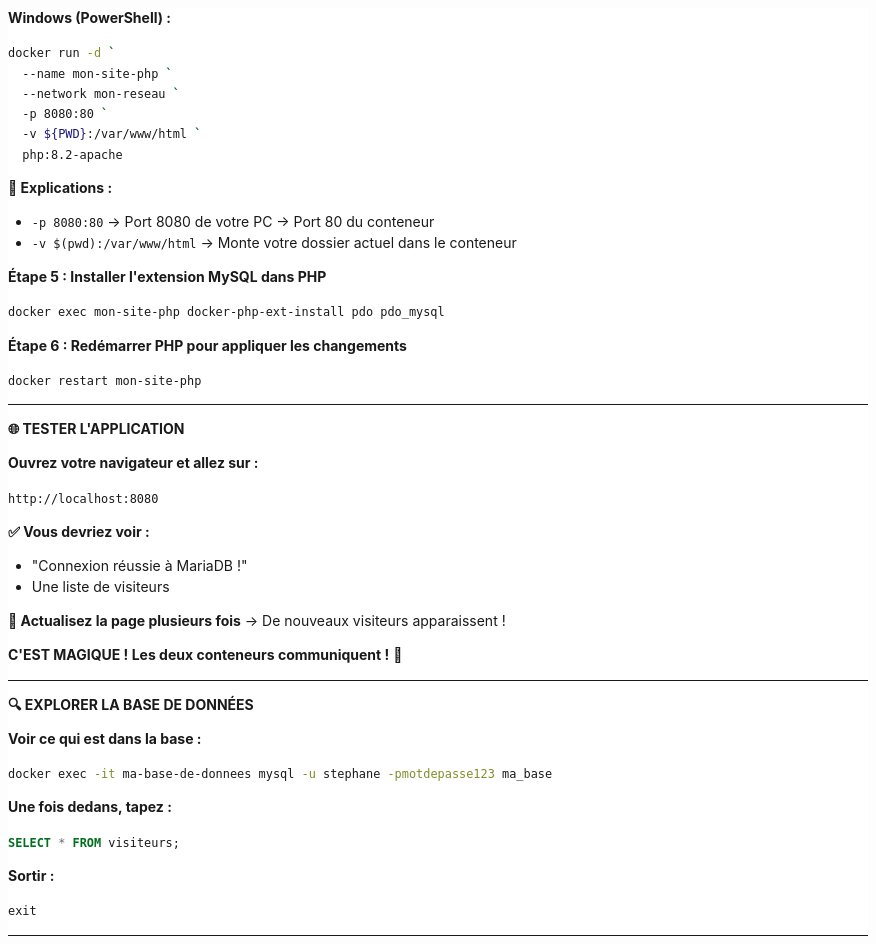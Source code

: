 **Windows (PowerShell) :**
```bash
docker run -d `
  --name mon-site-php `
  --network mon-reseau `
  -p 8080:80 `
  -v ${PWD}:/var/www/html `
  php:8.2-apache
```

**📝 Explications :**
- `-p 8080:80` → Port 8080 de votre PC → Port 80 du conteneur
- `-v $(pwd):/var/www/html` → Monte votre dossier actuel dans le conteneur

**Étape 5 : Installer l'extension MySQL dans PHP**
```bash
docker exec mon-site-php docker-php-ext-install pdo pdo_mysql
```

**Étape 6 : Redémarrer PHP pour appliquer les changements**
```bash
docker restart mon-site-php
```

---

**🌐 TESTER L'APPLICATION**

**Ouvrez votre navigateur et allez sur :**
```
http://localhost:8080
```

**✅ Vous devriez voir :**
- "Connexion réussie à MariaDB !"
- Une liste de visiteurs

**🔄 Actualisez la page plusieurs fois** → De nouveaux visiteurs apparaissent !

**C'EST MAGIQUE ! Les deux conteneurs communiquent !** 🎉

---

**🔍 EXPLORER LA BASE DE DONNÉES**

**Voir ce qui est dans la base :**
```bash
docker exec -it ma-base-de-donnees mysql -u stephane -pmotdepasse123 ma_base
```

**Une fois dedans, tapez :**
```sql
SELECT * FROM visiteurs;
```

**Sortir :**
```sql
exit
```

---